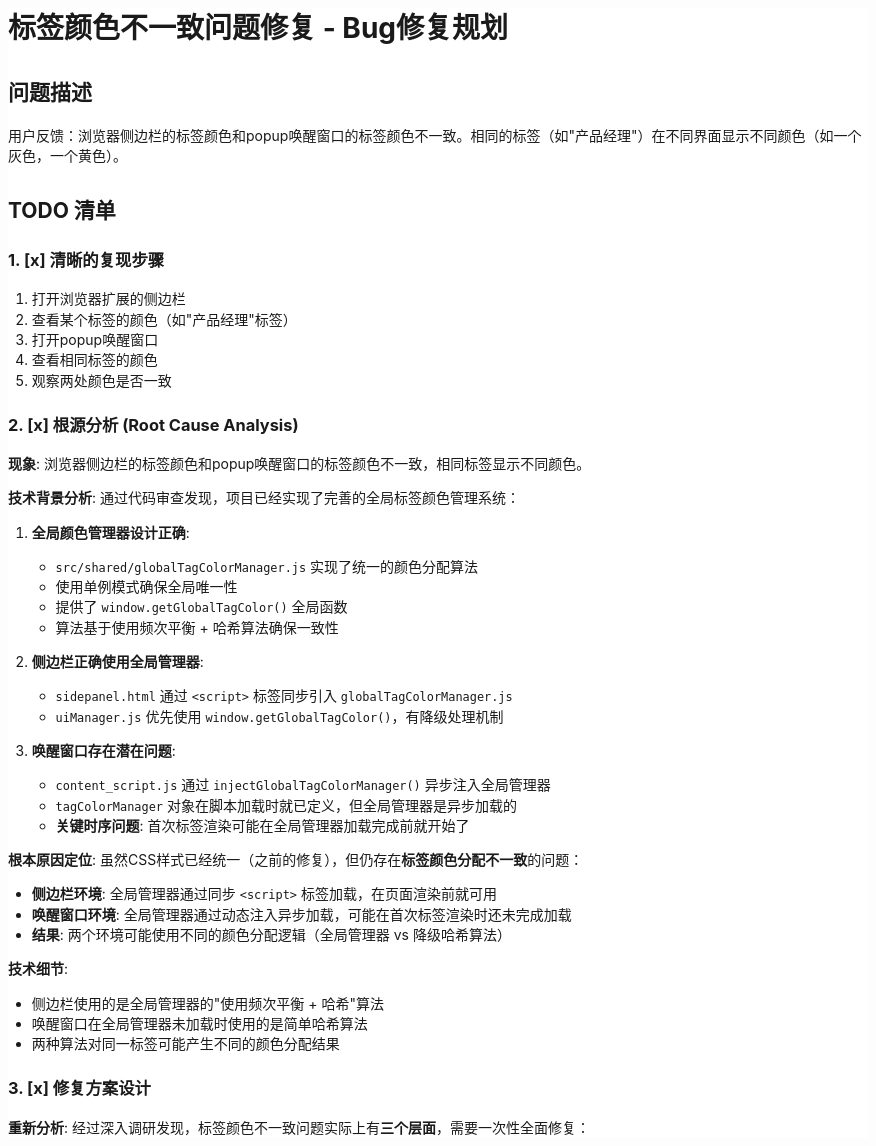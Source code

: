 # 标签颜色不一致问题修复 - Bug修复规划

## 问题描述
用户反馈：浏览器侧边栏的标签颜色和popup唤醒窗口的标签颜色不一致。相同的标签（如"产品经理"）在不同界面显示不同颜色（如一个灰色，一个黄色）。

## TODO 清单

### 1. [x] 清晰的复现步骤
1. 打开浏览器扩展的侧边栏
2. 查看某个标签的颜色（如"产品经理"标签）
3. 打开popup唤醒窗口
4. 查看相同标签的颜色
5. 观察两处颜色是否一致

### 2. [x] 根源分析 (Root Cause Analysis)

**现象**: 浏览器侧边栏的标签颜色和popup唤醒窗口的标签颜色不一致，相同标签显示不同颜色。

**技术背景分析**:
通过代码审查发现，项目已经实现了完善的全局标签颜色管理系统：

1. **全局颜色管理器设计正确**:
   - `src/shared/globalTagColorManager.js` 实现了统一的颜色分配算法
   - 使用单例模式确保全局唯一性
   - 提供了 `window.getGlobalTagColor()` 全局函数
   - 算法基于使用频次平衡 + 哈希算法确保一致性

2. **侧边栏正确使用全局管理器**:
   - `sidepanel.html` 通过 `<script>` 标签同步引入 `globalTagColorManager.js`
   - `uiManager.js` 优先使用 `window.getGlobalTagColor()`，有降级处理机制

3. **唤醒窗口存在潜在问题**:
   - `content_script.js` 通过 `injectGlobalTagColorManager()` 异步注入全局管理器
   - `tagColorManager` 对象在脚本加载时就已定义，但全局管理器是异步加载的
   - **关键时序问题**: 首次标签渲染可能在全局管理器加载完成前就开始了

**根本原因定位**:
虽然CSS样式已经统一（之前的修复），但仍存在**标签颜色分配不一致**的问题：
- **侧边栏环境**: 全局管理器通过同步 `<script>` 标签加载，在页面渲染前就可用
- **唤醒窗口环境**: 全局管理器通过动态注入异步加载，可能在首次标签渲染时还未完成加载
- **结果**: 两个环境可能使用不同的颜色分配逻辑（全局管理器 vs 降级哈希算法）

**技术细节**:
- 侧边栏使用的是全局管理器的"使用频次平衡 + 哈希"算法
- 唤醒窗口在全局管理器未加载时使用的是简单哈希算法
- 两种算法对同一标签可能产生不同的颜色分配结果

### 3. [x] 修复方案设计

**重新分析**: 经过深入调研发现，标签颜色不一致问题实际上有**三个层面**，需要一次性全面修复：
